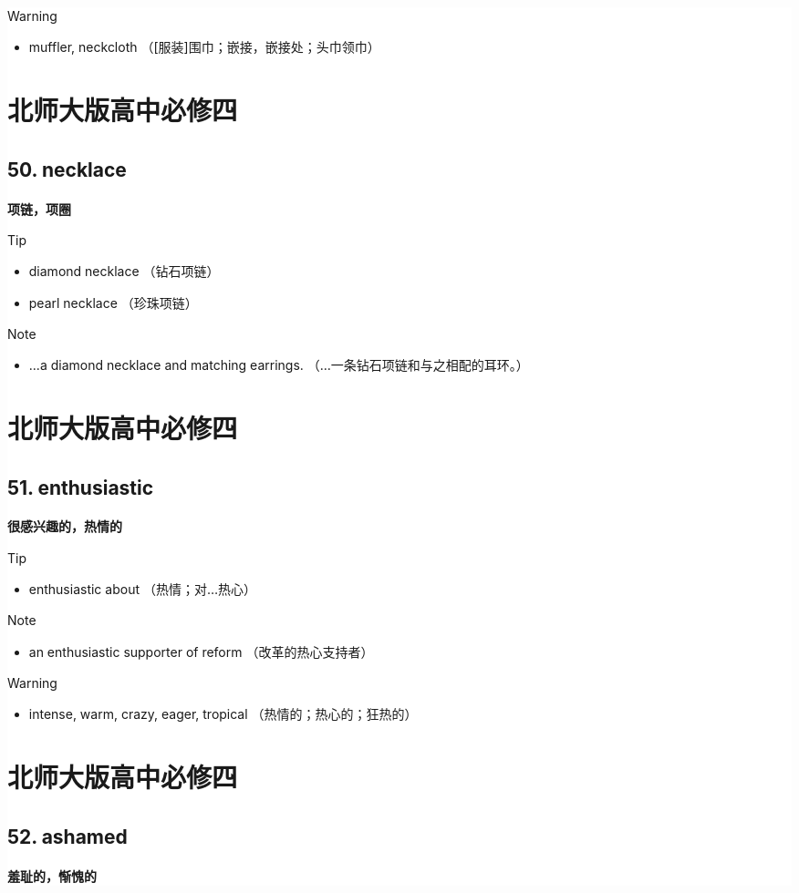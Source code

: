 > [!WARNING]
>
> - muffler, neckcloth （[服装]围巾；嵌接，嵌接处；头巾领巾）
>

# 北师大版高中必修四

## 50. necklace

**项链，项圈**

> [!TIP]
>
> - diamond necklace （钻石项链）
>
> - pearl necklace （珍珠项链）
>

> [!NOTE]
>
> - ...a diamond necklace and matching earrings. （…一条钻石项链和与之相配的耳环。）
>

# 北师大版高中必修四

## 51. enthusiastic

**很感兴趣的，热情的**

> [!TIP]
>
> - enthusiastic about （热情；对…热心）
>

> [!NOTE]
>
> - an enthusiastic supporter of reform （改革的热心支持者）
>

> [!WARNING]
>
> - intense, warm, crazy, eager, tropical （热情的；热心的；狂热的）
>

# 北师大版高中必修四

## 52. ashamed

**羞耻的，惭愧的**

